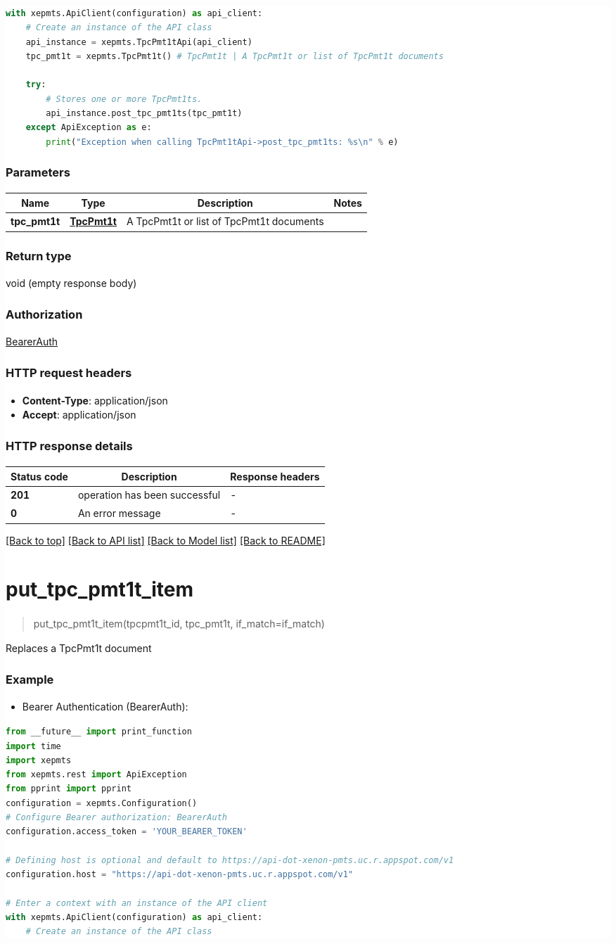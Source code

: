 ```python
with xepmts.ApiClient(configuration) as api_client:
    # Create an instance of the API class
    api_instance = xepmts.TpcPmt1tApi(api_client)
    tpc_pmt1t = xepmts.TpcPmt1t() # TpcPmt1t | A TpcPmt1t or list of TpcPmt1t documents

    try:
        # Stores one or more TpcPmt1ts.
        api_instance.post_tpc_pmt1ts(tpc_pmt1t)
    except ApiException as e:
        print("Exception when calling TpcPmt1tApi->post_tpc_pmt1ts: %s\n" % e)
```

### Parameters

Name | Type | Description  | Notes
------------- | ------------- | ------------- | -------------
 **tpc_pmt1t** | [**TpcPmt1t**](TpcPmt1t.md)| A TpcPmt1t or list of TpcPmt1t documents | 

### Return type

void (empty response body)

### Authorization

[BearerAuth](../README.md#BearerAuth)

### HTTP request headers

 - **Content-Type**: application/json
 - **Accept**: application/json

### HTTP response details
| Status code | Description | Response headers |
|-------------|-------------|------------------|
**201** | operation has been successful |  -  |
**0** | An error message |  -  |

[[Back to top]](#) [[Back to API list]](../README.md#documentation-for-api-endpoints) [[Back to Model list]](../README.md#documentation-for-models) [[Back to README]](../README.md)

# **put_tpc_pmt1t_item**
> put_tpc_pmt1t_item(tpcpmt1t_id, tpc_pmt1t, if_match=if_match)

Replaces a TpcPmt1t document

### Example

* Bearer Authentication (BearerAuth):
```python
from __future__ import print_function
import time
import xepmts
from xepmts.rest import ApiException
from pprint import pprint
configuration = xepmts.Configuration()
# Configure Bearer authorization: BearerAuth
configuration.access_token = 'YOUR_BEARER_TOKEN'

# Defining host is optional and default to https://api-dot-xenon-pmts.uc.r.appspot.com/v1
configuration.host = "https://api-dot-xenon-pmts.uc.r.appspot.com/v1"

# Enter a context with an instance of the API client
with xepmts.ApiClient(configuration) as api_client:
    # Create an instance of the API class
```